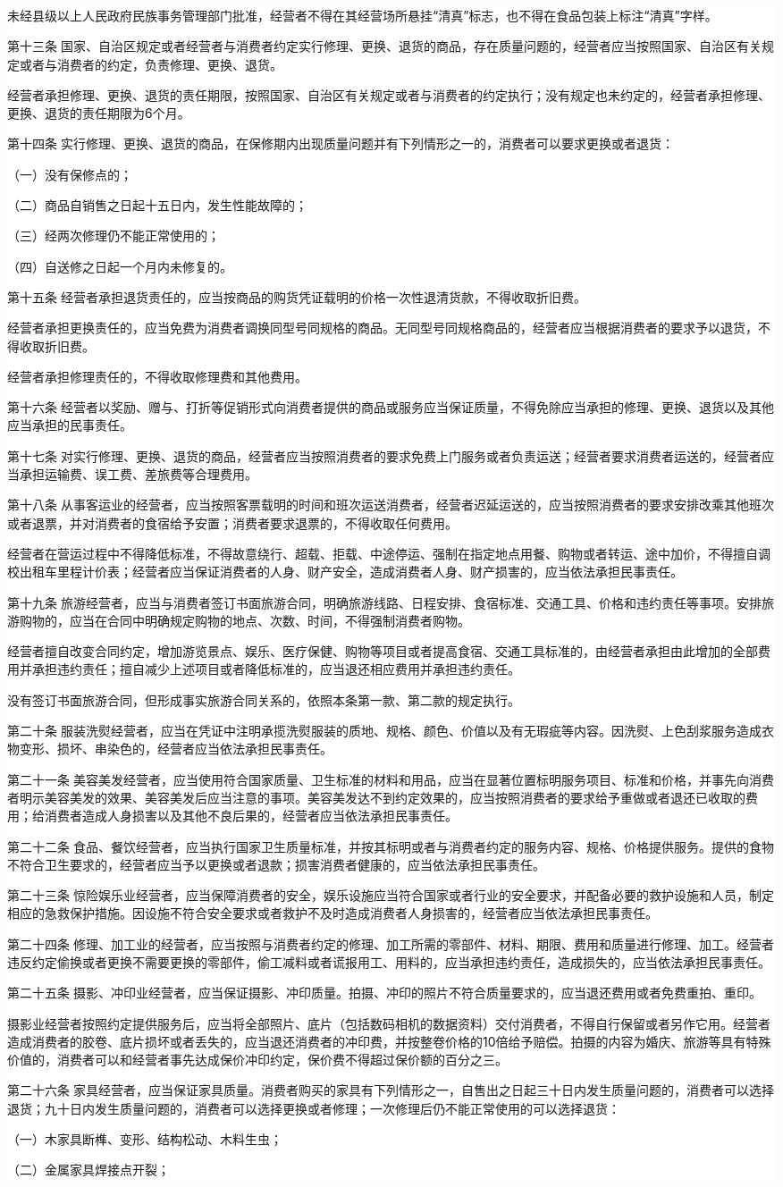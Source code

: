 未经县级以上人民政府民族事务管理部门批准，经营者不得在其经营场所悬挂“清真”标志，也不得在食品包装上标注“清真”字样。

第十三条 国家、自治区规定或者经营者与消费者约定实行修理、更换、退货的商品，存在质量问题的，经营者应当按照国家、自治区有关规定或者与消费者的约定，负责修理、更换、退货。

经营者承担修理、更换、退货的责任期限，按照国家、自治区有关规定或者与消费者的约定执行；没有规定也未约定的，经营者承担修理、更换、退货的责任期限为6个月。

第十四条 实行修理、更换、退货的商品，在保修期内出现质量问题并有下列情形之一的，消费者可以要求更换或者退货：

（一）没有保修点的；

（二）商品自销售之日起十五日内，发生性能故障的；

（三）经两次修理仍不能正常使用的；

（四）自送修之日起一个月内未修复的。

第十五条 经营者承担退货责任的，应当按商品的购货凭证载明的价格一次性退清货款，不得收取折旧费。

经营者承担更换责任的，应当免费为消费者调换同型号同规格的商品。无同型号同规格商品的，经营者应当根据消费者的要求予以退货，不得收取折旧费。

经营者承担修理责任的，不得收取修理费和其他费用。

第十六条 经营者以奖励、赠与、打折等促销形式向消费者提供的商品或服务应当保证质量，不得免除应当承担的修理、更换、退货以及其他应当承担的民事责任。

第十七条 对实行修理、更换、退货的商品，经营者应当按照消费者的要求免费上门服务或者负责运送；经营者要求消费者运送的，经营者应当承担运输费、误工费、差旅费等合理费用。

第十八条 从事客运业的经营者，应当按照客票载明的时间和班次运送消费者，经营者迟延运送的，应当按照消费者的要求安排改乘其他班次或者退票，并对消费者的食宿给予安置；消费者要求退票的，不得收取任何费用。

经营者在营运过程中不得降低标准，不得故意绕行、超载、拒载、中途停运、强制在指定地点用餐、购物或者转运、途中加价，不得擅自调校出租车里程计价表；经营者应当保证消费者的人身、财产安全，造成消费者人身、财产损害的，应当依法承担民事责任。

第十九条 旅游经营者，应当与消费者签订书面旅游合同，明确旅游线路、日程安排、食宿标准、交通工具、价格和违约责任等事项。安排旅游购物的，应当在合同中明确规定购物的地点、次数、时间，不得强制消费者购物。

经营者擅自改变合同约定，增加游览景点、娱乐、医疗保健、购物等项目或者提高食宿、交通工具标准的，由经营者承担由此增加的全部费用并承担违约责任；擅自减少上述项目或者降低标准的，应当退还相应费用并承担违约责任。

没有签订书面旅游合同，但形成事实旅游合同关系的，依照本条第一款、第二款的规定执行。

第二十条 服装洗熨经营者，应当在凭证中注明承揽洗熨服装的质地、规格、颜色、价值以及有无瑕疵等内容。因洗熨、上色刮浆服务造成衣物变形、损坏、串染色的，经营者应当依法承担民事责任。

第二十一条 美容美发经营者，应当使用符合国家质量、卫生标准的材料和用品，应当在显著位置标明服务项目、标准和价格，并事先向消费者明示美容美发的效果、美容美发后应当注意的事项。美容美发达不到约定效果的，应当按照消费者的要求给予重做或者退还已收取的费用；给消费者造成人身损害以及其他不良后果的，经营者应当依法承担民事责任。

第二十二条 食品、餐饮经营者，应当执行国家卫生质量标准，并按其标明或者与消费者约定的服务内容、规格、价格提供服务。提供的食物不符合卫生要求的，经营者应当予以更换或者退款；损害消费者健康的，应当依法承担民事责任。

第二十三条 惊险娱乐业经营者，应当保障消费者的安全，娱乐设施应当符合国家或者行业的安全要求，并配备必要的救护设施和人员，制定相应的急救保护措施。因设施不符合安全要求或者救护不及时造成消费者人身损害的，经营者应当依法承担民事责任。

第二十四条 修理、加工业的经营者，应当按照与消费者约定的修理、加工所需的零部件、材料、期限、费用和质量进行修理、加工。经营者违反约定偷换或者更换不需要更换的零部件，偷工减料或者谎报用工、用料的，应当承担违约责任，造成损失的，应当依法承担民事责任。

第二十五条 摄影、冲印业经营者，应当保证摄影、冲印质量。拍摄、冲印的照片不符合质量要求的，应当退还费用或者免费重拍、重印。

摄影业经营者按照约定提供服务后，应当将全部照片、底片（包括数码相机的数据资料）交付消费者，不得自行保留或者另作它用。经营者造成消费者的胶卷、底片损坏或者丢失的，应当退还消费者的冲印费，并按整卷价格的10倍给予赔偿。拍摄的内容为婚庆、旅游等具有特殊价值的，消费者可以和经营者事先达成保价冲印约定，保价费不得超过保价额的百分之三。

第二十六条 家具经营者，应当保证家具质量。消费者购买的家具有下列情形之一，自售出之日起三十日内发生质量问题的，消费者可以选择退货；九十日内发生质量问题的，消费者可以选择更换或者修理；一次修理后仍不能正常使用的可以选择退货：

（一）木家具断榫、变形、结构松动、木料生虫；

（二）金属家具焊接点开裂；
